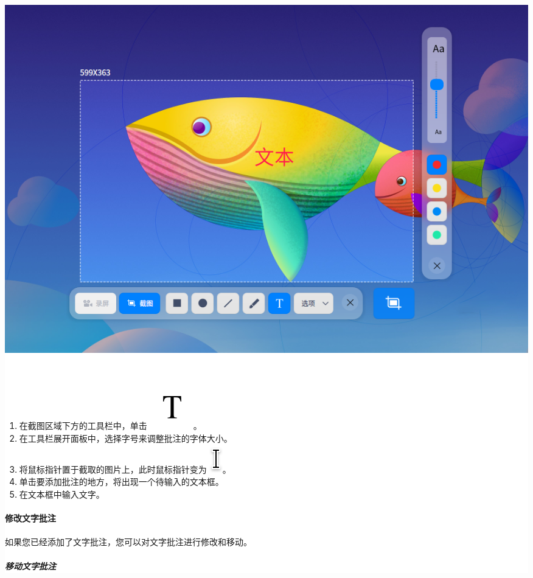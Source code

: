 ![0|文本框](jpg/text.png)

&nbsp;&nbsp;&nbsp;&nbsp;&nbsp;&nbsp;&nbsp;&nbsp;&nbsp;&nbsp;&nbsp;&nbsp;&nbsp;

1. 在截图区域下方的工具栏中，单击 ![文字](icon/text_normal.svg)。
2. 在工具栏展开面板中，选择字号来调整批注的字体大小。
3. 将鼠标指针置于截取的图片上，此时鼠标指针变为 ![文字指针](icon/text_mouse.svg)。
4. 单击要添加批注的地方，将出现一个待输入的文本框。
5. 在文本框中输入文字。


#### 修改文字批注

如果您已经添加了文字批注，您可以对文字批注进行修改和移动。

##### 移动文字批注
